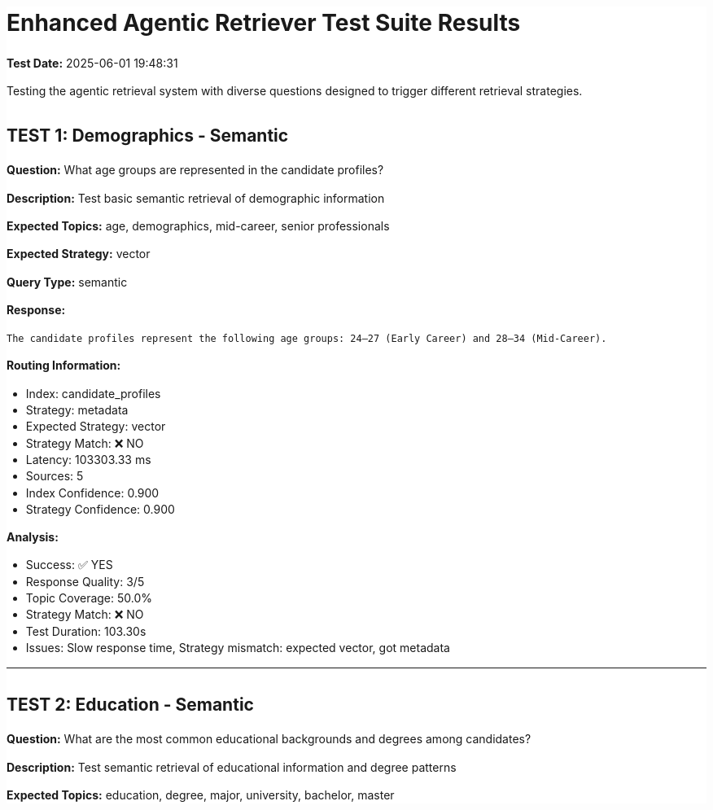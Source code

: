# Enhanced Agentic Retriever Test Suite Results


**Test Date:** 2025-06-01 19:48:31


Testing the agentic retrieval system with diverse questions designed to trigger different retrieval strategies.


## TEST 1: Demographics - Semantic

**Question:** What age groups are represented in the candidate profiles?

**Description:** Test basic semantic retrieval of demographic information

**Expected Topics:** age, demographics, mid-career, senior professionals

**Expected Strategy:** vector

**Query Type:** semantic

**Response:**
```
The candidate profiles represent the following age groups: 24–27 (Early Career) and 28–34 (Mid-Career).
```

**Routing Information:**
- Index: candidate_profiles
- Strategy: metadata
- Expected Strategy: vector
- Strategy Match: ❌ NO
- Latency: 103303.33 ms
- Sources: 5
- Index Confidence: 0.900
- Strategy Confidence: 0.900

**Analysis:**
- Success: ✅ YES
- Response Quality: 3/5
- Topic Coverage: 50.0%
- Strategy Match: ❌ NO
- Test Duration: 103.30s
- Issues: Slow response time, Strategy mismatch: expected vector, got metadata

---

## TEST 2: Education - Semantic

**Question:** What are the most common educational backgrounds and degrees among candidates?

**Description:** Test semantic retrieval of educational information and degree patterns

**Expected Topics:** education, degree, major, university, bachelor, master
